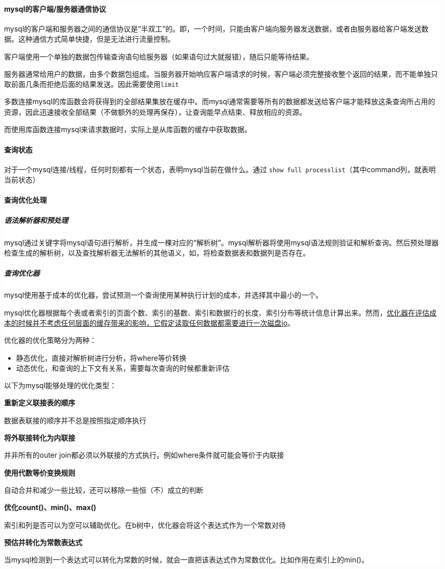 #### mysql的客户端/服务器通信协议

mysql的客户端和服务器之间的通信协议是“半双工”的。即，一个时间，只能由客户端向服务器发送数据，或者由服务器给客户端发送数据。这种通信方式简单快捷，但是无法进行流量控制。

客户端使用一个单独的数据包传输查询语句给服务器（如果语句过大就报错），随后只能等待结果。

服务器通常给用户的数据，由多个数据包组成。当服务器开始响应客户端请求的时候，客户端必须完整接收整个返回的结果，而不能单独只取前面几条而拒绝后面的结果发送。因此需要使用`limit`

多数连接mysql的库函数会将获得到的全部结果集放在缓存中。而mysql通常需要等所有的数据都发送给客户端才能释放这条查询所占用的资源，因此迅速接收全部结果（不做额外的处理再保存），让查询能早点结束、释放相应的资源。

而使用库函数连接mysql来请求数据时，实际上是从库函数的缓存中获取数据。



#### 查询状态

对于一个mysql连接/线程，任何时刻都有一个状态，表明mysql当前在做什么。通过 `show full processlist`（其中command列，就表明当前状态）



#### 查询优化处理

##### 语法解析器和预处理

mysql通过关键字将mysql语句进行解析，并生成一棵对应的“解析树”。mysql解析器将使用mysql语法规则验证和解析查询。然后预处理器检查生成的解析树，以及查找解析器无法解析的其他语义，如，将检查数据表和数据列是否存在。



##### 查询优化器

mysql使用基于成本的优化器，尝试预测一个查询使用某种执行计划的成本，并选择其中最小的一个。

mysql优化器根据每个表或者索引的页面个数、索引的基数、索引和数据行的长度、索引分布等统计信息计算出来。然而，<u>优化器在评估成本的时候并不考虑任何层面的缓存带来的影响，它假定读取任何数据都需要进行一次磁盘io</u>。

优化器的优化策略分为两种：

* 静态优化，直接对解析树进行分析，将where等价转换
* 动态优化，和查询的上下文有关系，需要每次查询的时候都重新评估

以下为mysql能够处理的优化类型：

**重新定义联接表的顺序**

数据表联接的顺序并不总是按照指定顺序执行

**将外联接转化为内联接**

并非所有的outer join都必须以外联接的方式执行。例如where条件就可能会等价于内联接

**使用代数等价变换规则**

自动合并和减少一些比较，还可以移除一些恒（不）成立的判断

**优化count()、min()、max()**

索引和列是否可以为空可以辅助优化。在b树中，优化器会将这个表达式作为一个常数对待

**预估并转化为常数表达式**

当mysql检测到一个表达式可以转化为常数的时候，就会一直把该表达式作为常数优化。比如作用在索引上的min()。
